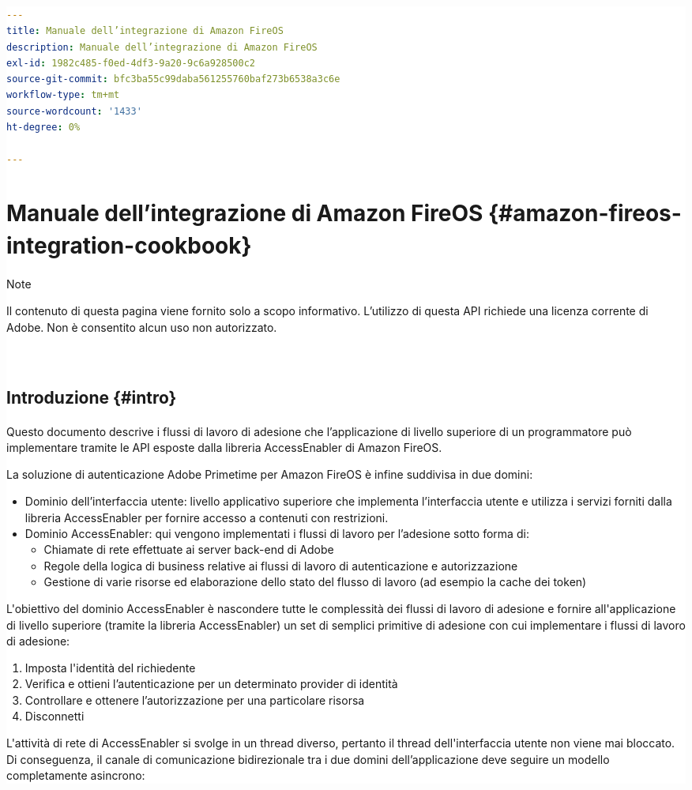 ```yaml
---
title: Manuale dell’integrazione di Amazon FireOS
description: Manuale dell’integrazione di Amazon FireOS
exl-id: 1982c485-f0ed-4df3-9a20-9c6a928500c2
source-git-commit: bfc3ba55c99daba561255760baf273b6538a3c6e
workflow-type: tm+mt
source-wordcount: '1433'
ht-degree: 0%

---
```


# Manuale dell’integrazione di Amazon FireOS {#amazon-fireos-integration-cookbook}

>[!NOTE]
>
>Il contenuto di questa pagina viene fornito solo a scopo informativo. L’utilizzo di questa API richiede una licenza corrente di Adobe. Non è consentito alcun uso non autorizzato.

</br>


## Introduzione {#intro}

Questo documento descrive i flussi di lavoro di adesione che l’applicazione di livello superiore di un programmatore può implementare tramite le API esposte dalla libreria AccessEnabler di Amazon FireOS.

La soluzione di autenticazione Adobe Primetime per Amazon FireOS è infine suddivisa in due domini:

- Dominio dell’interfaccia utente: livello applicativo superiore che implementa l’interfaccia utente e utilizza i servizi forniti dalla libreria AccessEnabler per fornire accesso a contenuti con restrizioni.
- Dominio AccessEnabler: qui vengono implementati i flussi di lavoro per l’adesione sotto forma di:
   - Chiamate di rete effettuate ai server back-end di Adobe
   - Regole della logica di business relative ai flussi di lavoro di autenticazione e autorizzazione
   - Gestione di varie risorse ed elaborazione dello stato del flusso di lavoro (ad esempio la cache dei token)

L&#39;obiettivo del dominio AccessEnabler è nascondere tutte le complessità dei flussi di lavoro di adesione e fornire all&#39;applicazione di livello superiore (tramite la libreria AccessEnabler) un set di semplici primitive di adesione con cui implementare i flussi di lavoro di adesione:

1. Imposta l&#39;identità del richiedente
1. Verifica e ottieni l’autenticazione per un determinato provider di identità
1. Controllare e ottenere l’autorizzazione per una particolare risorsa
1. Disconnetti

L&#39;attività di rete di AccessEnabler si svolge in un thread diverso, pertanto il thread dell&#39;interfaccia utente non viene mai bloccato. Di conseguenza, il canale di comunicazione bidirezionale tra i due domini dell’applicazione deve seguire un modello completamente asincrono:
